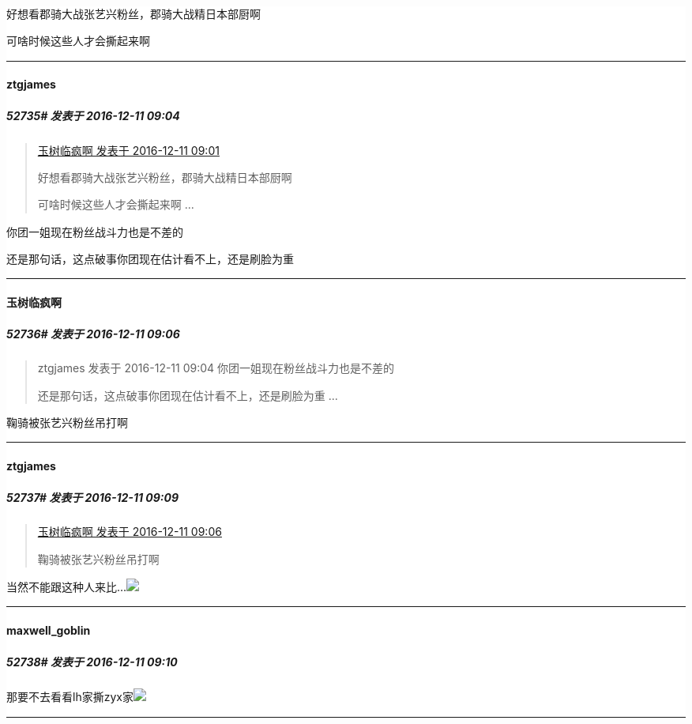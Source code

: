 好想看郡骑大战张艺兴粉丝，郡骑大战精日本部厨啊

可啥时候这些人才会撕起来啊


-----

####  ztgjames  
##### 52735#       发表于 2016-12-11 09:04


<blockquote><a href="httphttps://bbs.saraba1st.com/2b/forum.php?mod=redirect&amp;goto=findpost&amp;pid=34448423&amp;ptid=1105387" target="_blank">玉树临疯啊 发表于 2016-12-11 09:01</a>

好想看郡骑大战张艺兴粉丝，郡骑大战精日本部厨啊

可啥时候这些人才会撕起来啊 ...</blockquote>
你团一姐现在粉丝战斗力也是不差的


还是那句话，这点破事你团现在估计看不上，还是刷脸为重


-----

####  玉树临疯啊  
##### 52736#       发表于 2016-12-11 09:06


<blockquote>ztgjames 发表于 2016-12-11 09:04
你团一姐现在粉丝战斗力也是不差的


还是那句话，这点破事你团现在估计看不上，还是刷脸为重 ...</blockquote>
鞠骑被张艺兴粉丝吊打啊


-----

####  ztgjames  
##### 52737#       发表于 2016-12-11 09:09


<blockquote><a href="httphttps://bbs.saraba1st.com/2b/forum.php?mod=redirect&amp;goto=findpost&amp;pid=34448446&amp;ptid=1105387" target="_blank">玉树临疯啊 发表于 2016-12-11 09:06</a>

鞠骑被张艺兴粉丝吊打啊</blockquote>
当然不能跟这种人来比...<img src="https://static.saraba1st.com/image/smiley/face/77.gif" referrerpolicy="no-referrer">


-----

####  maxwell_goblin  
##### 52738#       发表于 2016-12-11 09:10


那要不去看看lh家撕zyx家<img src="https://static.saraba1st.com/image/smiley/face/26.gif" referrerpolicy="no-referrer">


-----
